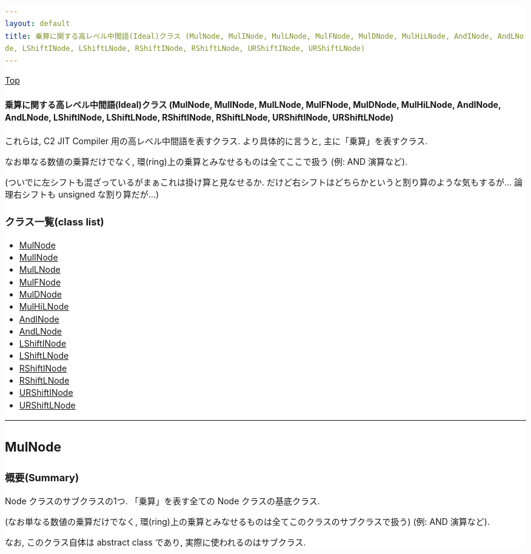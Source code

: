 ```yaml
---
layout: default
title: 乗算に関する高レベル中間語(Ideal)クラス (MulNode, MulINode, MulLNode, MulFNode, MulDNode, MulHiLNode, AndINode, AndLNode, LShiftINode, LShiftLNode, RShiftINode, RShiftLNode, URShiftINode, URShiftLNode)
---
```

[Top](../index.html)

#### 乗算に関する高レベル中間語(Ideal)クラス (MulNode, MulINode, MulLNode, MulFNode, MulDNode, MulHiLNode, AndINode, AndLNode, LShiftINode, LShiftLNode, RShiftINode, RShiftLNode, URShiftINode, URShiftLNode)

これらは, C2 JIT Compiler 用の高レベル中間語を表すクラス.
より具体的に言うと, 主に「乗算」を表すクラス.

なお単なる数値の乗算だけでなく, 環(ring)上の乗算とみなせるものは全てここで扱う 
(例: AND 演算など).

(ついでに左シフトも混ざっているがまぁこれは掛け算と見なせるか. 
 だけど右シフトはどちらかというと割り算のような気もするが... 論理右シフトも unsigned な割り算だが...)


### クラス一覧(class list)

  * [MulNode](#nomsxQSSLs)
  * [MulINode](#noWoy9_M3X)
  * [MulLNode](#noRdzUFJFN)
  * [MulFNode](#noBHA3cg0h)
  * [MulDNode](#noMjmdHfpC)
  * [MulHiLNode](#now6IVXvoy)
  * [AndINode](#no0rvAsBAp)
  * [AndLNode](#no_JzgDvVS)
  * [LShiftINode](#noiPSbYba0)
  * [LShiftLNode](#nouXk0HiWc)
  * [RShiftINode](#nov6FraIBk)
  * [RShiftLNode](#noQ-ql2hx7)
  * [URShiftINode](#noLBydmEML)
  * [URShiftLNode](#nobMb4ma6v)


---
## <a name="nomsxQSSLs" id="nomsxQSSLs">MulNode</a>

### 概要(Summary)
Node クラスのサブクラスの1つ.
「乗算」を表す全ての Node クラスの基底クラス.

(なお単なる数値の乗算だけでなく, 環(ring)上の乗算とみなせるものは全てこのクラスのサブクラスで扱う)
(例: AND 演算など).

なお, このクラス自体は abstract class であり, 実際に使われるのはサブクラス.
